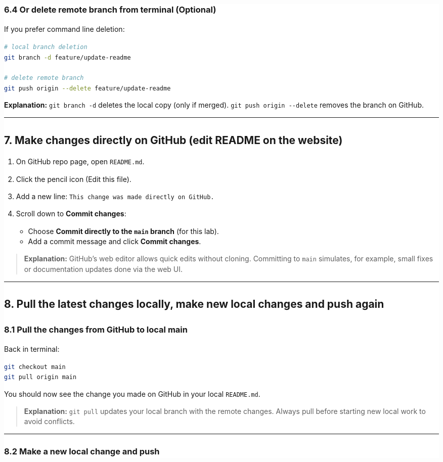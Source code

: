 
### 6.4 Or delete remote branch from terminal (Optional)

If you prefer command line deletion:

```bash
# local branch deletion
git branch -d feature/update-readme

# delete remote branch
git push origin --delete feature/update-readme
```

**Explanation:**
`git branch -d` deletes the local copy (only if merged). `git push origin --delete` removes the branch on GitHub.

---

## 7. Make changes directly on GitHub (edit README on the website)

1. On GitHub repo page, open `README.md`.
2. Click the pencil icon (Edit this file).
3. Add a new line: `This change was made directly on GitHub.`
4. Scroll down to **Commit changes**:

      * Choose **Commit directly to the `main` branch** (for this lab).
      * Add a commit message and click **Commit changes**.

>**Explanation:** GitHub’s web editor allows quick edits without cloning. Committing to `main` simulates, for example, small fixes or documentation updates done via the web UI.

---

## 8. Pull the latest changes locally, make new local changes and push again

### 8.1 Pull the changes from GitHub to local main

Back in terminal:

```bash
git checkout main
git pull origin main
```

You should now see the change you made on GitHub in your local `README.md`.

>**Explanation:** `git pull` updates your local branch with the remote changes. Always pull before starting new local work to avoid conflicts.

---

### 8.2 Make a new local change and push
